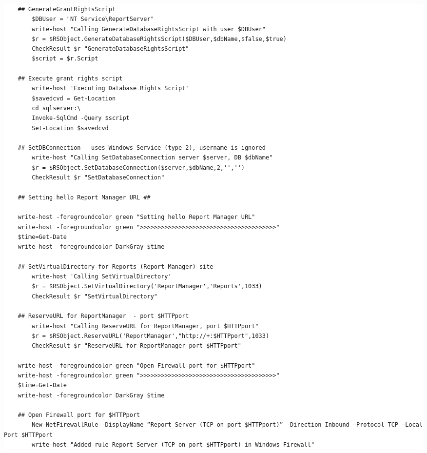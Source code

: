         ## GenerateGrantRightsScript 
            $DBUser = "NT Service\ReportServer"
            write-host "Calling GenerateDatabaseRightsScript with user $DBUser"
            $r = $RSObject.GenerateDatabaseRightsScript($DBUser,$dbName,$false,$true)
            CheckResult $r "GenerateDatabaseRightsScript"
            $script = $r.Script
   
        ## Execute grant rights script
            write-host 'Executing Database Rights Script'
            $savedcvd = Get-Location
            cd sqlserver:\
            Invoke-SqlCmd -Query $script
            Set-Location $savedcvd
   
        ## SetDBConnection - uses Windows Service (type 2), username is ignored
            write-host "Calling SetDatabaseConnection server $server, DB $dbName"
            $r = $RSObject.SetDatabaseConnection($server,$dbName,2,'','')
            CheckResult $r "SetDatabaseConnection"  
   
        ## Setting hello Report Manager URL ##
   
        write-host -foregroundcolor green "Setting hello Report Manager URL"
        write-host -foregroundcolor green ">>>>>>>>>>>>>>>>>>>>>>>>>>>>>>>>>>>>>>>"
        $time=Get-Date
        write-host -foregroundcolor DarkGray $time
   
        ## SetVirtualDirectory for Reports (Report Manager) site
            write-host 'Calling SetVirtualDirectory'
            $r = $RSObject.SetVirtualDirectory('ReportManager','Reports',1033)
            CheckResult $r "SetVirtualDirectory"
   
        ## ReserveURL for ReportManager  - port $HTTPport
            write-host "Calling ReserveURL for ReportManager, port $HTTPport"
            $r = $RSObject.ReserveURL('ReportManager',"http://+:$HTTPport",1033)
            CheckResult $r "ReserveURL for ReportManager port $HTTPport"
   
        write-host -foregroundcolor green "Open Firewall port for $HTTPport"
        write-host -foregroundcolor green ">>>>>>>>>>>>>>>>>>>>>>>>>>>>>>>>>>>>>>>"
        $time=Get-Date
        write-host -foregroundcolor DarkGray $time
   
        ## Open Firewall port for $HTTPport
            New-NetFirewallRule -DisplayName “Report Server (TCP on port $HTTPport)” -Direction Inbound –Protocol TCP –LocalPort $HTTPport
            write-host "Added rule Report Server (TCP on port $HTTPport) in Windows Firewall"
   